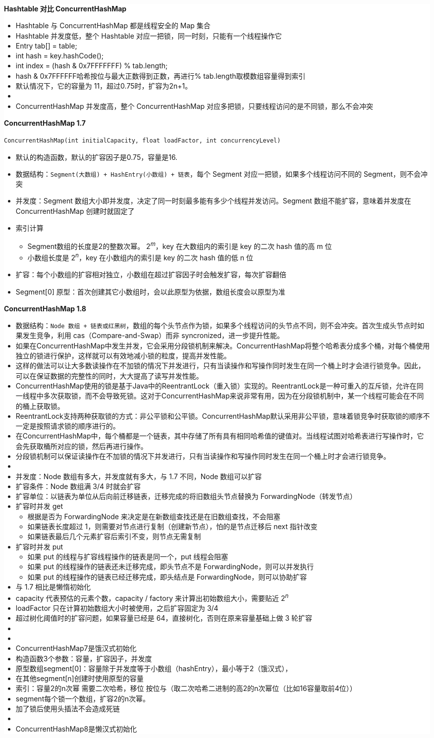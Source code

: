 **Hashtable 对比 ConcurrentHashMap**

* Hashtable 与 ConcurrentHashMap 都是线程安全的 Map 集合
* Hashtable 并发度低，整个 Hashtable 对应一把锁，同一时刻，只能有一个线程操作它
* Entry<?,?> tab[] = table;
* int hash = key.hashCode();
* int index = (hash & 0x7FFFFFFF) % tab.length;
* hash & 0x7FFFFFF哈希按位与最大正数得到正数，再进行% tab.length取模数组容量得到索引
* 默认情况下，它的容量为 11，超过0.75时，扩容为2n+1。
* 
* ConcurrentHashMap 并发度高，整个 ConcurrentHashMap 对应多把锁，只要线程访问的是不同锁，那么不会冲突

**ConcurrentHashMap 1.7**

```
ConcurrentHashMap(int initialCapacity, float loadFactor, int concurrencyLevel)
```
* 默认的构造函数，默认的扩容因子是0.75，容量是16.


* 数据结构：`Segment(大数组) + HashEntry(小数组) + 链表`，每个 Segment 对应一把锁，如果多个线程访问不同的 Segment，则不会冲突
* 并发度：Segment 数组大小即并发度，决定了同一时刻最多能有多少个线程并发访问。Segment 数组不能扩容，意味着并发度在 ConcurrentHashMap 创建时就固定了
* 索引计算
  * Segment数组的长度是2的整数次幂。 $2^m$，key 在大数组内的索引是 key 的二次 hash 值的高 m 位
  * 小数组长度是 $2^n$，key 在小数组内的索引是 key 的二次 hash 值的低 n 位
* 扩容：每个小数组的扩容相对独立，小数组在超过扩容因子时会触发扩容，每次扩容翻倍
* Segment[0] 原型：首次创建其它小数组时，会以此原型为依据，数组长度会以原型为准

**ConcurrentHashMap 1.8**

* 数据结构：`Node 数组 + 链表或红黑树`，数组的每个头节点作为锁，如果多个线程访问的头节点不同，则不会冲突。首次生成头节点时如果发生竞争，利用 cas（Compare-and-Swap）而非 syncronized，进一步提升性能。
* 如果在ConcurrentHashMap中发生并发，它会采用分段锁机制来解决。ConcurrentHashMap将整个哈希表分成多个桶，对每个桶使用独立的锁进行保护，这样就可以有效地减小锁的粒度，提高并发性能。
* 这样的做法可以让大多数读操作在不加锁的情况下并发进行，只有当读操作和写操作同时发生在同一个桶上时才会进行锁竞争。因此，可以在保证数据的完整性的同时，大大提高了读写并发性能。
* ConcurrentHashMap使用的锁是基于Java中的ReentrantLock（重入锁）实现的。ReentrantLock是一种可重入的互斥锁，允许在同一线程中多次获取锁，而不会导致死锁。这对于ConcurrentHashMap来说非常有用，因为在分段锁机制中，某一个线程可能会在不同的桶上获取锁。
* ReentrantLock支持两种获取锁的方式：非公平锁和公平锁。ConcurrentHashMap默认采用非公平锁，意味着锁竞争时获取锁的顺序不一定是按照请求锁的顺序进行的。
* 在ConcurrentHashMap中，每个桶都是一个链表，其中存储了所有具有相同哈希值的键值对。当线程试图对哈希表进行写操作时，它会先获取桶所对应的锁，然后再进行操作。
* 分段锁机制可以保证读操作在不加锁的情况下并发进行，只有当读操作和写操作同时发生在同一个桶上时才会进行锁竞争。
*
* 并发度：Node 数组有多大，并发度就有多大，与 1.7 不同，Node 数组可以扩容
* 扩容条件：Node 数组满 3/4 时就会扩容
* 扩容单位：以链表为单位从后向前迁移链表，迁移完成的将旧数组头节点替换为 ForwardingNode（转发节点）
* 扩容时并发 get
  * 根据是否为 ForwardingNode 来决定是在新数组查找还是在旧数组查找，不会阻塞
  * 如果链表长度超过 1，则需要对节点进行复制（创建新节点），怕的是节点迁移后 next 指针改变
  * 如果链表最后几个元素扩容后索引不变，则节点无需复制
* 扩容时并发 put
  * 如果 put 的线程与扩容线程操作的链表是同一个，put 线程会阻塞
  * 如果 put 的线程操作的链表还未迁移完成，即头节点不是 ForwardingNode，则可以并发执行
  * 如果 put 的线程操作的链表已经迁移完成，即头结点是 ForwardingNode，则可以协助扩容
* 与 1.7 相比是懒惰初始化
* capacity 代表预估的元素个数，capacity / factory 来计算出初始数组大小，需要贴近 $2^n$ 
* loadFactor 只在计算初始数组大小时被使用，之后扩容固定为 3/4
* 超过树化阈值时的扩容问题，如果容量已经是 64，直接树化，否则在原来容量基础上做 3 轮扩容
*
* 
* ConcurrentHashMap7是饿汉式初始化
* 构造函数3个参数：容量，扩容因子，并发度
* 原型数组segment[0]：容量除于并发度等于小数组（hashEntry），最小等于2（饿汉式），
* 在其他segment[n]创建时使用原型的容量
* 索引：容量2的n次幂 需要二次哈希，移位 按位与（取二次哈希二进制的高2的n次幂位（比如16容量取前4位））
* segment每个锁一个数组，扩容2的n次幂。
* 加了锁后使用头插法不会造成死链
*
* ConcurrentHashMap8是懒汉式初始化